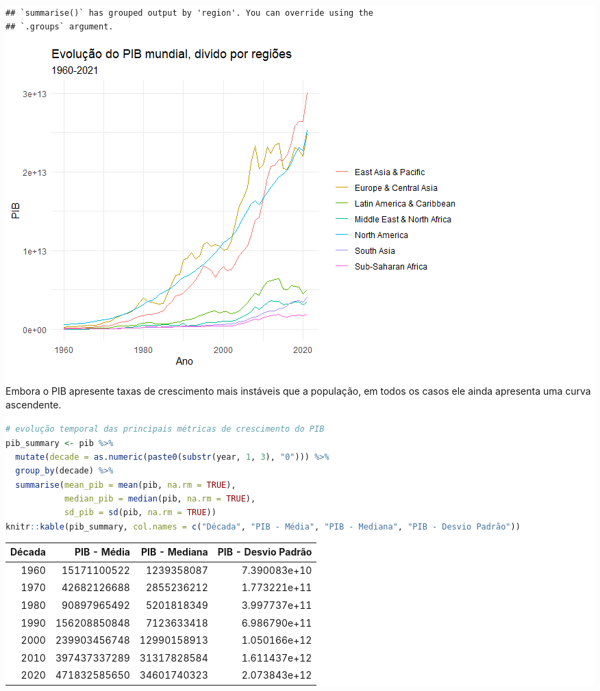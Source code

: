     ## `summarise()` has grouped output by 'region'. You can override using the
    ## `.groups` argument.

![](projecao_co2_files/figure-gfm/unnamed-chunk-28-1.png)

Embora o PIB apresente taxas de crescimento mais instáveis que a
população, em todos os casos ele ainda apresenta uma curva ascendente.

``` r
# evolução temporal das principais métricas de crescimento do PIB
pib_summary <- pib %>%
  mutate(decade = as.numeric(paste0(substr(year, 1, 3), "0"))) %>%
  group_by(decade) %>%
  summarise(mean_pib = mean(pib, na.rm = TRUE),
            median_pib = median(pib, na.rm = TRUE),
            sd_pib = sd(pib, na.rm = TRUE))
knitr::kable(pib_summary, col.names = c("Década", "PIB - Média", "PIB - Mediana", "PIB - Desvio Padrão"))
```

| Década |  PIB - Média | PIB - Mediana | PIB - Desvio Padrão |
|-------:|-------------:|--------------:|--------------------:|
|   1960 |  15171100522 |    1239358087 |        7.390083e+10 |
|   1970 |  42682126688 |    2855236212 |        1.773221e+11 |
|   1980 |  90897965492 |    5201818349 |        3.997737e+11 |
|   1990 | 156208850848 |    7123633418 |        6.986790e+11 |
|   2000 | 239903456748 |   12990158913 |        1.050166e+12 |
|   2010 | 397437337289 |   31317828584 |        1.611437e+12 |
|   2020 | 471832585650 |   34601740323 |        2.073843e+12 |
